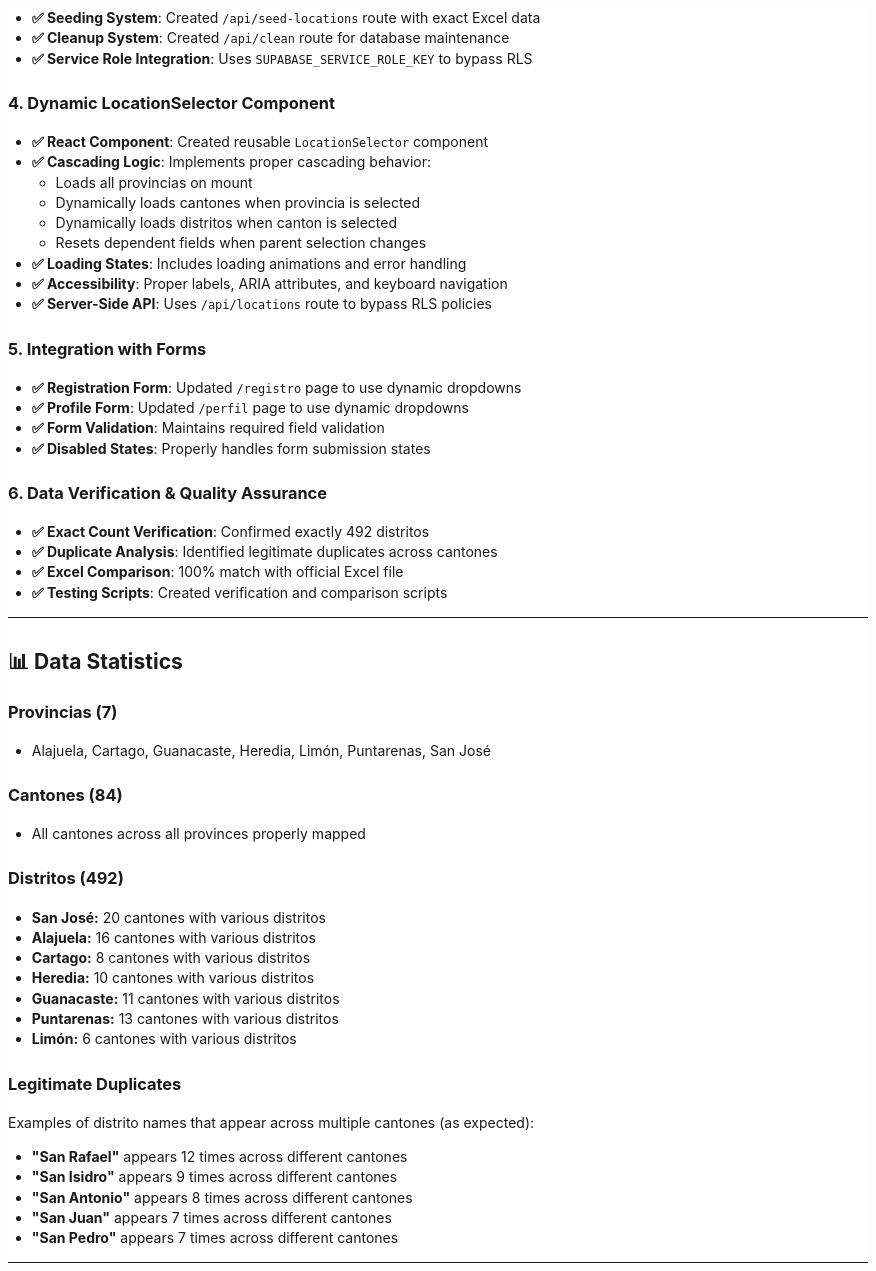 - **✅ Seeding System**: Created `/api/seed-locations` route with exact Excel data
- **✅ Cleanup System**: Created `/api/clean` route for database maintenance
- **✅ Service Role Integration**: Uses `SUPABASE_SERVICE_ROLE_KEY` to bypass RLS

### **4. Dynamic LocationSelector Component**
- **✅ React Component**: Created reusable `LocationSelector` component
- **✅ Cascading Logic**: Implements proper cascading behavior:
  - Loads all provincias on mount
  - Dynamically loads cantones when provincia is selected
  - Dynamically loads distritos when canton is selected
  - Resets dependent fields when parent selection changes
- **✅ Loading States**: Includes loading animations and error handling
- **✅ Accessibility**: Proper labels, ARIA attributes, and keyboard navigation
- **✅ Server-Side API**: Uses `/api/locations` route to bypass RLS policies

### **5. Integration with Forms**
- **✅ Registration Form**: Updated `/registro` page to use dynamic dropdowns
- **✅ Profile Form**: Updated `/perfil` page to use dynamic dropdowns
- **✅ Form Validation**: Maintains required field validation
- **✅ Disabled States**: Properly handles form submission states

### **6. Data Verification & Quality Assurance**
- **✅ Exact Count Verification**: Confirmed exactly 492 distritos
- **✅ Duplicate Analysis**: Identified legitimate duplicates across cantones
- **✅ Excel Comparison**: 100% match with official Excel file
- **✅ Testing Scripts**: Created verification and comparison scripts

---

## 📊 **Data Statistics**

### **Provincias (7)**
- Alajuela, Cartago, Guanacaste, Heredia, Limón, Puntarenas, San José

### **Cantones (84)**
- All cantones across all provinces properly mapped

### **Distritos (492)**
- **San José:** 20 cantones with various distritos
- **Alajuela:** 16 cantones with various distritos  
- **Cartago:** 8 cantones with various distritos
- **Heredia:** 10 cantones with various distritos
- **Guanacaste:** 11 cantones with various distritos
- **Puntarenas:** 13 cantones with various distritos
- **Limón:** 6 cantones with various distritos

### **Legitimate Duplicates**
Examples of distrito names that appear across multiple cantones (as expected):
- **"San Rafael"** appears 12 times across different cantones
- **"San Isidro"** appears 9 times across different cantones
- **"San Antonio"** appears 8 times across different cantones
- **"San Juan"** appears 7 times across different cantones
- **"San Pedro"** appears 7 times across different cantones

---